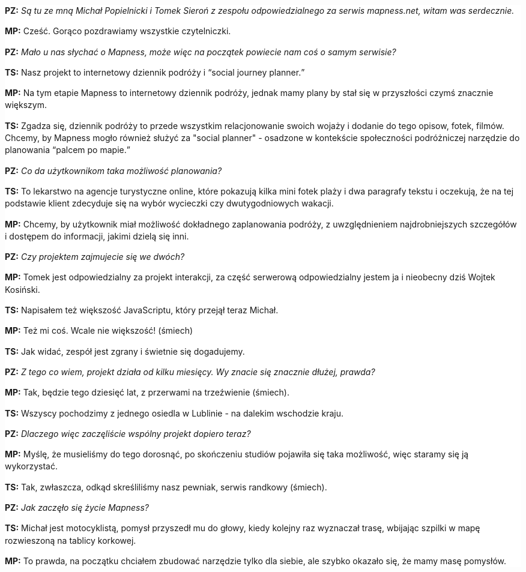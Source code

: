 <p><strong>PZ:</strong> <em>Są tu ze mną Michał Popielnicki i Tomek Sieroń z zespołu odpowiedzialnego za serwis mapness.net, witam was serdecznie.</em></p>

<p><strong>MP:</strong> Cześć. Gorąco pozdrawiamy wszystkie czytelniczki.</p>

<p><strong>PZ:</strong> <em>Mało u nas słychać o Mapness, może więc na początek powiecie nam coś o samym serwisie?</em></p>

<p><strong>TS:</strong> Nasz projekt to internetowy dziennik podróży i <q>social journey planner.</q></p>

<p><strong>MP:</strong> Na tym etapie Mapness to internetowy dziennik podróży, jednak mamy plany by stał się w przyszłości czymś znacznie większym.</p>

<p><strong>TS:</strong> Zgadza się, dziennik podróży to przede wszystkim relacjonowanie swoich wojaży i dodanie do tego opisow, fotek, filmów. Chcemy, by Mapness mogło również służyć za "social planner" - osadzone w kontekście społeczności podróżniczej narzędzie do planowania <q>palcem po mapie.</q></p>

<p><strong>PZ:</strong> <em>Co da użytkownikom taka możliwość planowania?</em></p>

<p><strong>TS:</strong> To lekarstwo na agencje turystyczne online, które pokazują kilka mini fotek plaży i dwa paragrafy tekstu i oczekują, że na tej podstawie klient zdecyduje się na wybór wycieczki czy dwutygodniowych wakacji.</p>

<p><strong>MP:</strong> Chcemy, by użytkownik miał możliwość dokładnego zaplanowania podróży, z uwzględnieniem najdrobniejszych szczegółów i dostępem do informacji, jakimi dzielą się inni.</p>

<p><strong>PZ:</strong> <em>Czy projektem zajmujecie się we dwóch?</em></p>

<p><strong>MP:</strong> Tomek jest odpowiedzialny za projekt interakcji, za część serwerową odpowiedzialny jestem ja i nieobecny dziś Wojtek Kosiński.</p>

<p><strong>TS:</strong> Napisałem też większość JavaScriptu, który przejął teraz Michał.</p>

<p><strong>MP:</strong> Też mi coś. Wcale nie większość! (śmiech)</p>

<p><strong>TS:</strong> Jak widać, zespół jest zgrany i świetnie się dogadujemy.</p>

<p><strong>PZ:</strong> <em>Z tego co wiem, projekt działa od kilku miesięcy. Wy znacie się znacznie dłużej, prawda?</em></p>

<p><strong>MP:</strong> Tak, będzie tego dziesięć lat, z przerwami na trzeźwienie (śmiech).</p>

<p><strong>TS:</strong> Wszyscy pochodzimy z jednego osiedla w Lublinie - na dalekim wschodzie kraju.</p>

<p><strong>PZ:</strong> <em>Dlaczego więc zaczęliście wspólny projekt dopiero teraz?</em></p>

<p><strong>MP:</strong> Myślę, że musieliśmy do tego dorosnąć, po skończeniu studiów pojawiła się taka możliwość, więc staramy się ją wykorzystać.</p>

<p><strong>TS:</strong> Tak, zwłaszcza, odkąd skreśliliśmy nasz pewniak, serwis randkowy (śmiech).</p>

<p><strong>PZ:</strong> <em>Jak zaczęło się życie Mapness?</em></p>

<p><strong>TS:</strong> Michał jest motocyklistą, pomysł przyszedł mu do głowy, kiedy kolejny raz wyznaczał trasę, wbijając szpilki w mapę rozwieszoną na tablicy korkowej.</p>

<p><strong>MP:</strong> To prawda, na początku chciałem zbudować narzędzie tylko dla siebie, ale szybko okazało się, że mamy masę pomysłów.</p>

